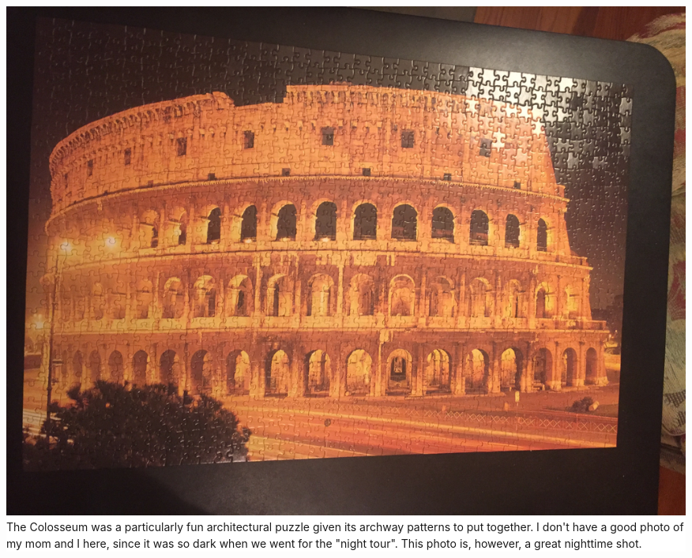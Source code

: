 <img src="/images/posts/puzzles/36.JPG" style="width:950px;"/>
<br>
The Colosseum was a particularly fun architectural puzzle given its archway patterns to put together. I don't have a good photo of my mom and I here, since it was so dark when we went for the "night tour". This photo is, however, a great nighttime shot.
